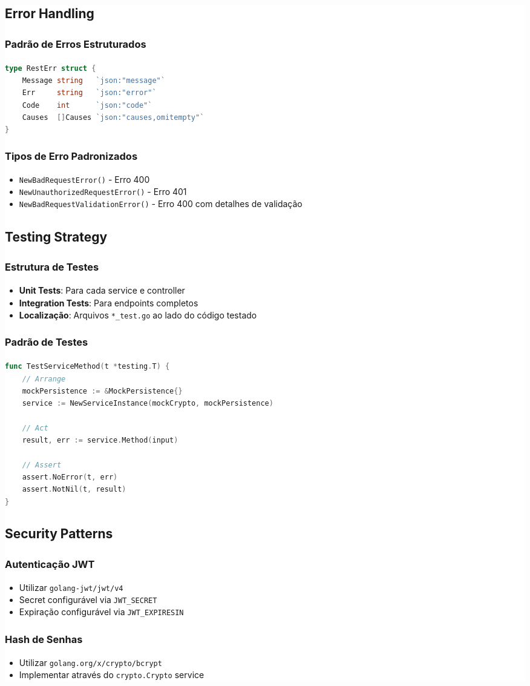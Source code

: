 ## Error Handling

### Padrão de Erros Estruturados

```go
type RestErr struct {
    Message string   `json:"message"`
    Err     string   `json:"error"`
    Code    int      `json:"code"`
    Causes  []Causes `json:"causes,omitempty"`
}
```

### Tipos de Erro Padronizados
- `NewBadRequestError()` - Erro 400
- `NewUnauthorizedRequestError()` - Erro 401
- `NewBadRequestValidationError()` - Erro 400 com detalhes de validação

## Testing Strategy

### Estrutura de Testes
- **Unit Tests**: Para cada service e controller
- **Integration Tests**: Para endpoints completos
- **Localização**: Arquivos `*_test.go` ao lado do código testado

### Padrão de Testes
```go
func TestServiceMethod(t *testing.T) {
    // Arrange
    mockPersistence := &MockPersistence{}
    service := NewServiceInstance(mockCrypto, mockPersistence)
    
    // Act
    result, err := service.Method(input)
    
    // Assert
    assert.NoError(t, err)
    assert.NotNil(t, result)
}
```

## Security Patterns

### Autenticação JWT
- Utilizar `golang-jwt/jwt/v4`
- Secret configurável via `JWT_SECRET`
- Expiração configurável via `JWT_EXPIRESIN`

### Hash de Senhas
- Utilizar `golang.org/x/crypto/bcrypt`
- Implementar através do `crypto.Crypto` service
